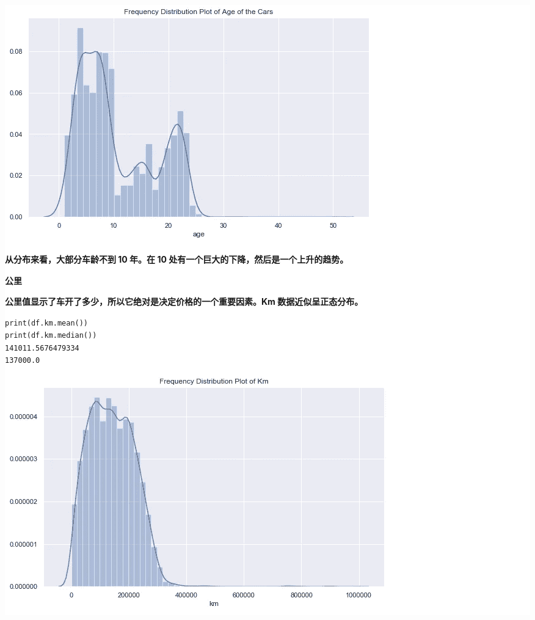 **![](img/f1f54cf8b25c906ba80142be0d44c6ba.png)**

**从分布来看，大部分车龄不到 10 年。在 10 处有一个巨大的下降，然后是一个上升的趋势。**

****公里****

**公里值显示了车开了多少，所以它绝对是决定价格的一个重要因素。Km 数据近似呈正态分布。**

```
print(df.km.mean())
print(df.km.median())
141011.5676479334
137000.0
```

**![](img/b65f262ecdc6bfdda05b4197f98743b2.png)**
